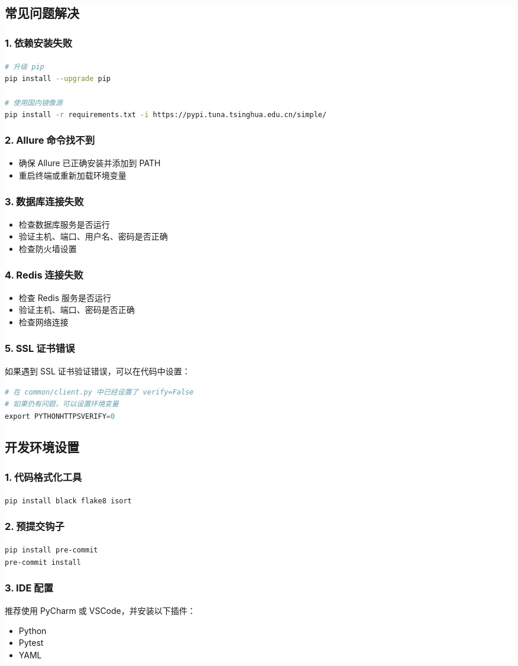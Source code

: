 ## 常见问题解决

### 1. 依赖安装失败
```bash
# 升级 pip
pip install --upgrade pip

# 使用国内镜像源
pip install -r requirements.txt -i https://pypi.tuna.tsinghua.edu.cn/simple/
```

### 2. Allure 命令找不到
- 确保 Allure 已正确安装并添加到 PATH
- 重启终端或重新加载环境变量

### 3. 数据库连接失败
- 检查数据库服务是否运行
- 验证主机、端口、用户名、密码是否正确
- 检查防火墙设置

### 4. Redis 连接失败
- 检查 Redis 服务是否运行
- 验证主机、端口、密码是否正确
- 检查网络连接

### 5. SSL 证书错误
如果遇到 SSL 证书验证错误，可以在代码中设置：
```python
# 在 common/client.py 中已经设置了 verify=False
# 如果仍有问题，可以设置环境变量
export PYTHONHTTPSVERIFY=0
```

## 开发环境设置

### 1. 代码格式化工具
```bash
pip install black flake8 isort
```

### 2. 预提交钩子
```bash
pip install pre-commit
pre-commit install
```

### 3. IDE 配置
推荐使用 PyCharm 或 VSCode，并安装以下插件：
- Python
- Pytest
- YAML
